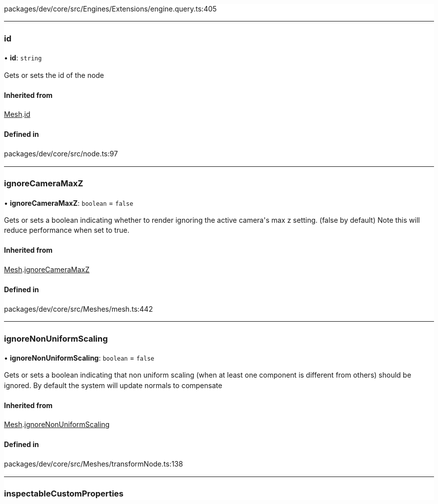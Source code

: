 packages/dev/core/src/Engines/Extensions/engine.query.ts:405

___

### id

• **id**: `string`

Gets or sets the id of the node

#### Inherited from

[Mesh](Mesh.md).[id](Mesh.md#id)

#### Defined in

packages/dev/core/src/node.ts:97

___

### ignoreCameraMaxZ

• **ignoreCameraMaxZ**: `boolean` = `false`

Gets or sets a boolean indicating whether to render ignoring the active camera's max z setting. (false by default)
Note this will reduce performance when set to true.

#### Inherited from

[Mesh](Mesh.md).[ignoreCameraMaxZ](Mesh.md#ignorecameramaxz)

#### Defined in

packages/dev/core/src/Meshes/mesh.ts:442

___

### ignoreNonUniformScaling

• **ignoreNonUniformScaling**: `boolean` = `false`

Gets or sets a boolean indicating that non uniform scaling (when at least one component is different from others) should be ignored.
By default the system will update normals to compensate

#### Inherited from

[Mesh](Mesh.md).[ignoreNonUniformScaling](Mesh.md#ignorenonuniformscaling)

#### Defined in

packages/dev/core/src/Meshes/transformNode.ts:138

___

### inspectableCustomProperties
